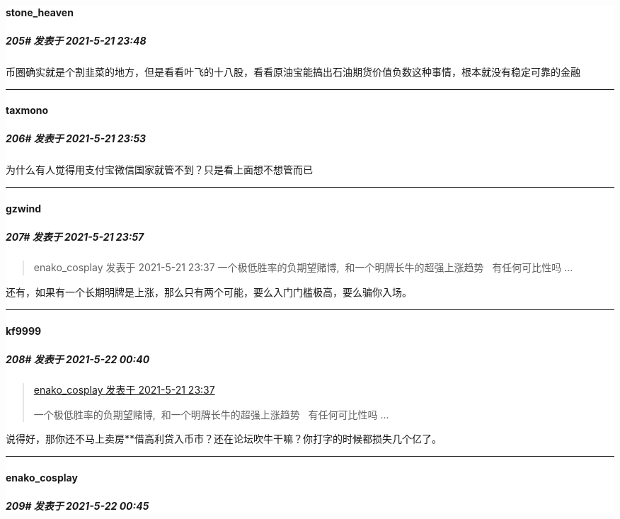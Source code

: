 ####  stone_heaven  
##### 205#       发表于 2021-5-21 23:48


币圈确实就是个割韭菜的地方，但是看看叶飞的十八股，看看原油宝能搞出石油期货价值负数这种事情，根本就没有稳定可靠的金融


*****

####  taxmono  
##### 206#       发表于 2021-5-21 23:53


为什么有人觉得用支付宝微信国家就管不到？只是看上面想不想管而已


*****

####  gzwind  
##### 207#       发表于 2021-5-21 23:57


<blockquote>enako_cosplay 发表于 2021-5-21 23:37
一个极低胜率的负期望赌博,  和一个明牌长牛的超强上涨趋势   有任何可比性吗 ...</blockquote>
还有，如果有一个长期明牌是上涨，那么只有两个可能，要么入门门槛极高，要么骗你入场。


*****

####  kf9999  
##### 208#       发表于 2021-5-22 00:40


<blockquote><a href="httphttps://bbs.saraba1st.com/2b/forum.php?mod=redirect&amp;goto=findpost&amp;pid=51329184&amp;ptid=2004959" target="_blank">enako_cosplay 发表于 2021-5-21 23:37</a>

一个极低胜率的负期望赌博,  和一个明牌长牛的超强上涨趋势   有任何可比性吗 ...</blockquote>
说得好，那你还不马上卖房**借高利贷入币市？还在论坛吹牛干嘛？你打字的时候都损失几个亿了。


*****

####  enako_cosplay  
##### 209#       发表于 2021-5-22 00:45


